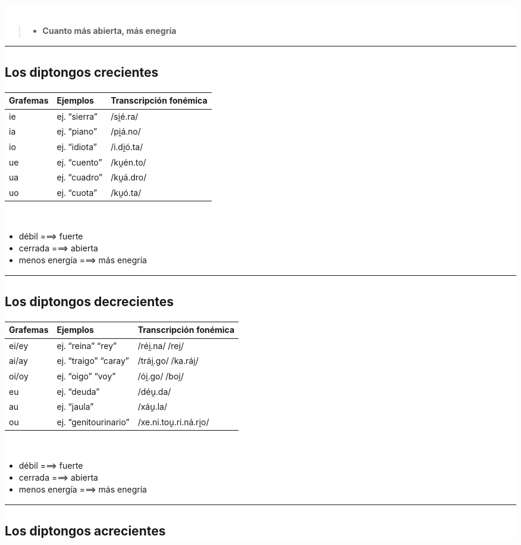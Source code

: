 </br>

>- **Cuanto más abierta, más enegría**

---

## Los diptongos crecientes

| Grafemas |   Ejemplos   | Transcripción fonémica |
| :------- | :----------- | :--------------------- |
| ie       | ej. “sierra” | /si̯é.ra/              |
| ia       | ej. “piano”  | /pi̯á.no/              |
| io       | ej. “idiota” | /i.di̯ó.ta/            |
| ue       | ej. “cuento” | /ku̯én.to/             |
| ua       | ej. “cuadro” | /ku̯á.dro/             |
| uo       | ej. “cuota”  | /ku̯ó.ta/              |

</br>

-  débil          ===>  fuerte      
-  cerrada        ===>  abierta     
-  menos energía  ===>  más enegría 

---

## Los diptongos decrecientes

| Grafemas |       Ejemplos       |  Transcripción fonémica |
| :------- | :------------------- | :---------------------- |
| ei/ey    | ej. “reina” “rey”    | /réi̯.na/ /rei̯/        |
| ai/ay    | ej. “traigo” “caray” | /trái̯.go/ /ka.rái̯/    |
| oi/oy    | ej. “oigo” “voy”     | /ói̯.go/ /boi̯/         |
| eu       | ej. “deuda”          | /déu̯.da/               |
| au       | ej. “jaula”          | /xáu̯.la/               |
| ou       | ej. “genitourinario” | /xe.ni.tou̯.ri.ná.ri̯o/ |

</br>

-  débil          ===>  fuerte      
-  cerrada        ===>  abierta     
-  menos energía  ===>  más enegría 

---

## Los diptongos acrecientes
